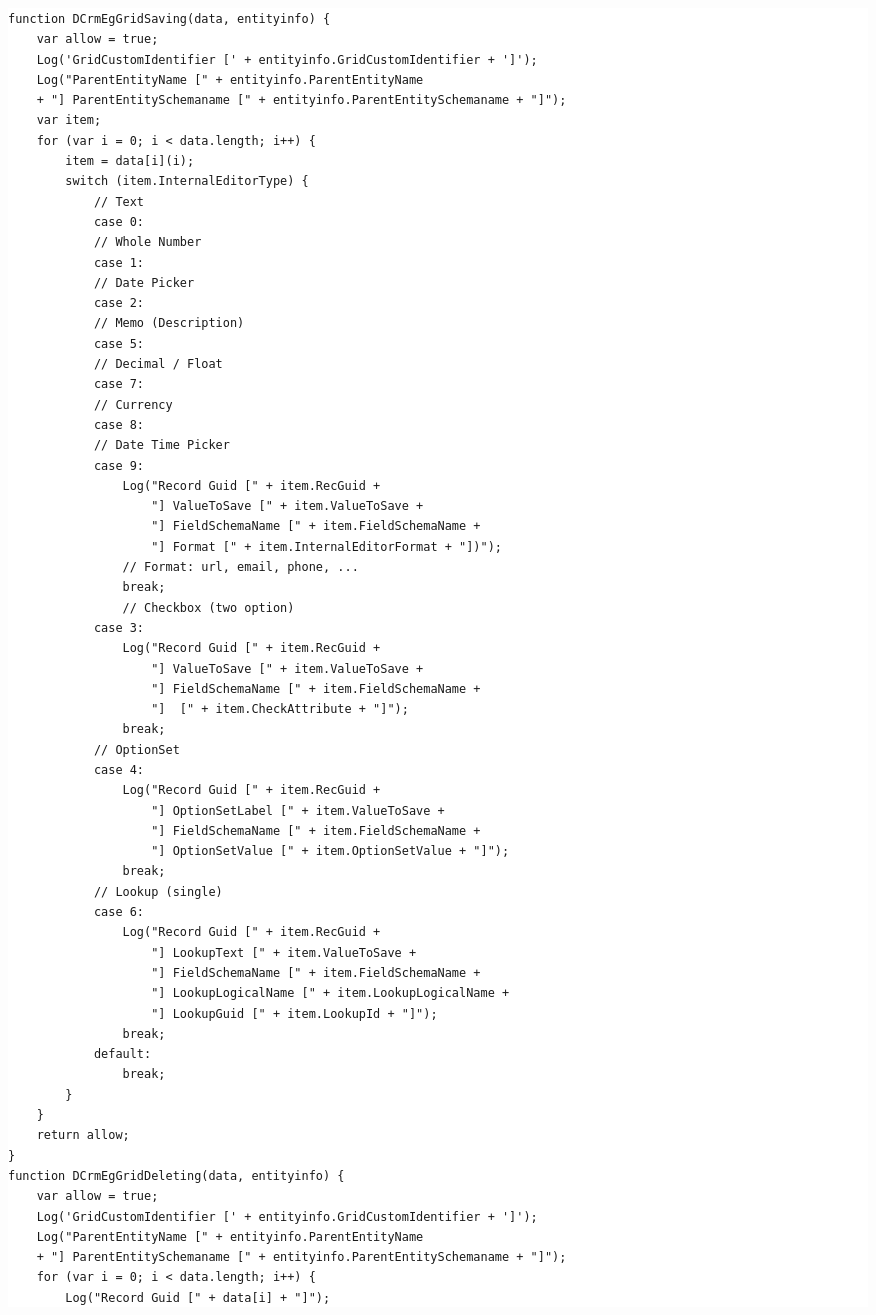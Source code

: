 	function DCrmEgGridSaving(data, entityinfo) {
		var allow = true;
		Log('GridCustomIdentifier [' + entityinfo.GridCustomIdentifier + ']');
		Log("ParentEntityName [" + entityinfo.ParentEntityName 
		+ "] ParentEntitySchemaname [" + entityinfo.ParentEntitySchemaname + "]");
		var item;
		for (var i = 0; i < data.length; i++) {
			item = data[i](i);
			switch (item.InternalEditorType) {
				// Text
				case 0:
				// Whole Number
				case 1:
				// Date Picker
				case 2:
				// Memo (Description)
				case 5:
				// Decimal / Float
				case 7:
				// Currency
				case 8:
				// Date Time Picker
				case 9:
					Log("Record Guid [" + item.RecGuid +
						"] ValueToSave [" + item.ValueToSave +
						"] FieldSchemaName [" + item.FieldSchemaName +
						"] Format [" + item.InternalEditorFormat + "])");
					// Format: url, email, phone, ...
					break;
					// Checkbox (two option)
				case 3:
					Log("Record Guid [" + item.RecGuid +
						"] ValueToSave [" + item.ValueToSave +
						"] FieldSchemaName [" + item.FieldSchemaName +
						"]  [" + item.CheckAttribute + "]");
					break;
				// OptionSet
				case 4:
					Log("Record Guid [" + item.RecGuid +
						"] OptionSetLabel [" + item.ValueToSave +
						"] FieldSchemaName [" + item.FieldSchemaName +
						"] OptionSetValue [" + item.OptionSetValue + "]");
					break;
				// Lookup (single)
				case 6:
					Log("Record Guid [" + item.RecGuid +
						"] LookupText [" + item.ValueToSave +
						"] FieldSchemaName [" + item.FieldSchemaName +
						"] LookupLogicalName [" + item.LookupLogicalName +
						"] LookupGuid [" + item.LookupId + "]");
					break;
				default:
					break;
			}
		}
		return allow;
	}
	function DCrmEgGridDeleting(data, entityinfo) {
		var allow = true;
		Log('GridCustomIdentifier [' + entityinfo.GridCustomIdentifier + ']');
		Log("ParentEntityName [" + entityinfo.ParentEntityName 
		+ "] ParentEntitySchemaname [" + entityinfo.ParentEntitySchemaname + "]");
		for (var i = 0; i < data.length; i++) {
			Log("Record Guid [" + data[i] + "]");